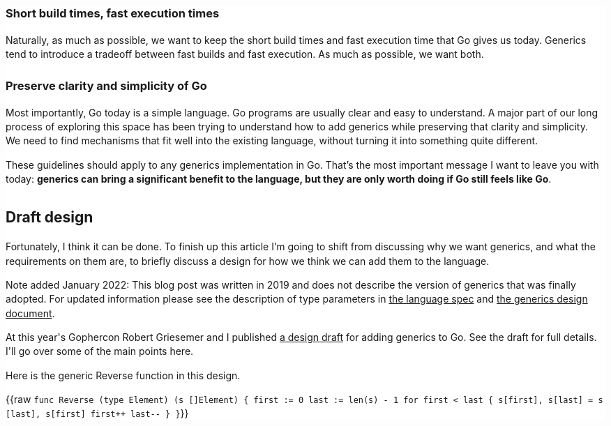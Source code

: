 ### Short build times, fast execution times

Naturally, as much as possible, we want to keep the short build times
and fast execution time that Go gives us today.
Generics tend to introduce a tradeoff between fast builds and fast
execution.
As much as possible, we want both.

### Preserve clarity and simplicity of Go

Most importantly, Go today is a simple language.
Go programs are usually clear and easy to understand.
A major part of our long process of exploring this space has been
trying to understand how to add generics while preserving that clarity
and simplicity.
We need to find mechanisms that fit well into the existing language,
without turning it into something quite different.

These guidelines should apply to any generics implementation in Go.
That’s the most important message I want to leave you with today:
**generics can bring a significant benefit to the language, but they are only worth doing if Go still feels like Go**.

## Draft design

Fortunately, I think it can be done.
To finish up this article I’m going to shift from discussing why we
want generics, and what the requirements on them are, to briefly
discuss a design for how we think we can add them to the language.

Note added January 2022: This blog post was written in 2019 and does
not describe the version of generics that was finally adopted.
For updated information please see the description of type parameters in
[the language spec](/ref/spec) and
[the generics design document](/design/43651-type-parameters).

At this year's Gophercon Robert Griesemer and I published
[a design draft](https://github.com/golang/proposal/blob/master/design/go2draft-contracts.md)
for adding generics to Go.
See the draft for full details.
I'll go over some of the main points here.

Here is the generic Reverse function in this design.

{{raw `
	func Reverse (type Element) (s []Element) {
		first := 0
		last := len(s) - 1
		for first < last {
			s[first], s[last] = s[last], s[first]
			first++
			last--
		}
	}
`}}

